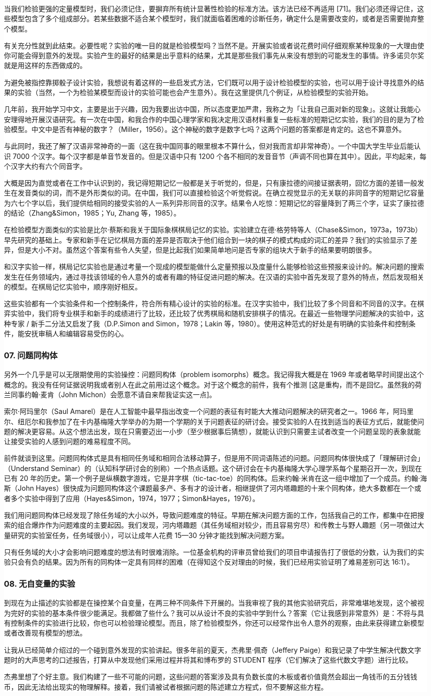 当我们检验更强的定量模型时，我们必须记住，要摒弃所有统计显著性检验的标准方法。该方法已经不再适用 [71]。我们必须还得记住，这些模型包含了多个组成部分。若某些数据不适合某个模型时，我们就面临着困难的诊断任务，确定什么是需要改变的，或者是否需要抛弃整个模型。

有关充分性就到此结束。必要性呢？实验的唯一目的就是检验模型吗？当然不是。开展实验或者说花费时间仔细观察某种现象的一大理由使你可能会得到意外的发现。实验产生的最好的结果是出乎意料的结果，尤其是那些我们事先从来没有想到的可能发生的事情。许多诺贝尔奖就是用这样的东西做成的。

为避免被指控靠掷骰子设计实验，我想说有着这样的一些启发式方法，它们既可以用于设计检验模型的实验，也可以用于设计寻找意外的结果的实验（当然，一个为检验某模型而设计的实验可能也会产生意外）。我在这里提供几个例证，从检验模型的实验开始。

几年前，我开始学习中文，主要是出于兴趣，因为我要出访中国，所以态度更加严肃，我称之为「让我自己面对新的现象」。这就让我能心安理得地开展汉语研究。有一次在中国，和我合作的中国心理学家和我决定用汉语材料重复一些标准的短期记忆实验，我们的目的是为了检验模型。中文中是否有神秘的数字？（Miller，1956）。这个神秘的数字是数字七吗？这两个问题的答案都是肯定的。这也不算意外。

与此同时，我还了解了汉语非常神奇的一面（这在我中国同事的眼里根本不算什么，但对我而言却非常神奇）。一个中国大学生毕业后能认识 7000 个汉字。每个汉字都是单音节发音的。但是汉语中只有 1200 个各不相同的发音音节（声调不同也算在其中）。因此，平均起来，每个汉字大约有六个同音字。

大概是因为直觉或者在工作中认识到的，我记得短期记忆一般都是关于听觉的，但是，只有康拉德的间接证据表明，回忆方面的差错一般发生在发音类似的词，而不是外形类似的词。在中国，我们可以直接检验这个听觉假说。在确立视觉显示的无关联的非同音字的短期记忆容量为六七个字以后，我们提供给相同的接受实验的人一系列异形同音的汉字。结果令人吃惊：短期记忆的容量降到了两三个字，证实了康拉德的结论（Zhang&Simon，1985；Yu, Zhang 等，1985）。

在检验模型方面类似的实验是比尔·蔡斯和我关于国际象棋棋局记忆的实验。实验建立在德·格劳特等人（Chase&Simon，1973a，1973b）早先研究的基础上。专家和新手在记忆棋局方面的差异是否取决于他们组合到一块的棋子的模式构成的词汇的差异？我们的实验显示了差异，但是大小不对。虽然这个答案有些令人失望，但是比起我们如果简单地问是否专家的组块大于新手的结果要明朗很多。

和汉字实验一样，棋局记忆实验也是通过考量一个现成的模型能做什么定量预报以及度量什么能够检验这些预报来设计的。解决问题的搜索发生在任务领域内，通过寻找该领域的令人意外的或者有趣的特征促进问题的解决。在汉语的实验中首先发现了意外的特点，然后发现相关的模型。在棋局记忆实验中，顺序刚好相反。

这些实验都有一个实验条件和一个控制条件，符合所有精心设计的实验的标准。在汉字实验中，我们比较了多个同音和不同音的汉字。在棋弈实验中，我们将专业棋手和新手的成绩进行了比较，还比较了优秀棋局和随机安排棋子的情况。在最近一些物理学问题解决的实验中，这种专家 / 新手二分法又启发了我（D.P.Simon and Simon，1978；Lakin 等，1980）。使用这种范式的好处是有明确的实验条件和控制条件，能安抚审稿人和编辑容易受伤的心。

### 07. 问题同构体

另外一个几乎是可以无限期使用的实验操控：问题同构体（problem isomorphs）概念。我记得我大概是在 1969 年或者略早时间提出这个概念的。我没有任何证据说明我或者别人在此之前用过这个概念。对于这个概念的前件，我有个推测 [这是重构，而不是回忆。虽然我的荷兰同事约翰·麦肯（John Michon）会愿意不请自来帮我证实这一点]。

索尔·阿玛里尔（Saul Amarel）是在人工智能中最早指出改变一个问题的表征有时能大大推动问题解决的研究者之一。1966 年，阿玛里尔、纽厄尔和我参加了在卡内基梅隆大学举办的为期一个学期的关于问题表征的研讨会。接受实验的人在找到适当的表征方式后，就能使问题的解决更容易。从这个想法出发，现在只需要迈出一小步（至少根据事后猜想），就能认识到只需要主试者改变一个问题呈现的表象就能让接受实验的人感到问题的难易程度不同。

前件就谈到这里。问题同构体式是具有相同任务域和相同合法移动算子，但是用不同词语陈述的问题。问题同构体很快成了「理解研讨会」（Understand Seminar）的（认知科学研讨会的别称）一个热点话题。这个研讨会在卡内基梅隆大学心理学系每个星期召开一次，到现在已有 20 年的历史。第一个例子是纵横数字游戏，它是井字棋（tic-tac-toe）的同构体。后来约翰·米肯在这一组中增加了一个成员。约翰·海斯（John Hayes）很快成为问题同构体这个课题最多产、多有才的设计者，相继提供了河内塔趣题的十来个同构体，绝大多数都在一个或者多个实验中得到了应用（Hayes&Simon，1974，1977；Simon&Hayes，1976）。

我们用问题同构体已经发现了除任务域的大小以外，导致问题难度的特征。早期在解决问题方面的工作，包括我自己的工作，都集中在把搜索的组合爆炸作为问题难度的主要起因。我们发现，河内塔趣题（其任务域相对较少，而且容易穷尽）和传教士与野人趣题（另一项做过大量研究的实验室任务，任务域很小），可以让成年人花费 15—30 分钟才能找到解决问题方案。

只有任务域的大小才会影响问题难度的想法有时很难消除。一位基金机构的评审员曾给我们的项目申请报告打了很低的分数，认为我们的实验只会有负的结果。因为所有的同构体一定具有同样的困难（在得知这个反对理由的时候，我们已经用实验证明了难易差别可达 16:1）。

### 08. 无自变量的实验

到现在为止描述的实验都是在操控某个自变量，在两三种不同条件下开展的。当我审视了我的其他实验研究后，非常难堪地发现，这个被视为完好的实验的基本条件很少能满足。我都做了些什么？我可以从设计不良的实验中学到什么？答案（它让我感到非常意外）是：不将与具有控制条件的实验进行比较，你也可以检验理论模型。而且，除了检验模型外，你还可以经常作出令人意外的观察，由此来获得建立新模型或者改善现有模型的想法。

让我从已经简单介绍过的一个碰到意外发现的实验讲起。很多年前的夏天，杰弗里·佩奇（Jeffery Paige）和我记录了中学生解决代数文字题时的大声思考的口述报告，打算从中发现他们采用过程并将其和博布罗的 STUDENT 程序（它们解决了这些代数文字题）进行比较。

杰弗里想了个好主意。我们构建了一些不可能的问题，这些问题的答案涉及具有负数长度的木板或者价值竟然会超出一角钱币的五分钱钱币，因此无法给出现实的物理解释。接着，我们请被试者根据问题的陈述建立方程式，但不要解这些方程。
